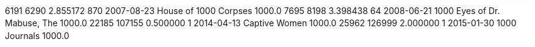   <tbody>
    <tr>
      <th>6191</th>
      <td>6290</td>
      <td>2.855172</td>
      <td>870</td>
      <td>2007-08-23</td>
      <td>House of 1000 Corpses</td>
      <td>1000.0</td>
    </tr>
    <tr>
      <th>7695</th>
      <td>8198</td>
      <td>3.398438</td>
      <td>64</td>
      <td>2008-06-21</td>
      <td>1000 Eyes of Dr. Mabuse, The</td>
      <td>1000.0</td>
    </tr>
    <tr>
      <th>22185</th>
      <td>107155</td>
      <td>0.500000</td>
      <td>1</td>
      <td>2014-04-13</td>
      <td>Captive Women</td>
      <td>1000.0</td>
    </tr>
    <tr>
      <th>25962</th>
      <td>126999</td>
      <td>2.000000</td>
      <td>1</td>
      <td>2015-01-30</td>
      <td>1000 Journals</td>
      <td>1000.0</td>
    </tr>
  </tbody>
</table>
</div>






<div>
<style scoped>
    .dataframe tbody tr th:only-of-type {
        vertical-align: middle;
    }

    .dataframe tbody tr th {
        vertical-align: top;
    }
